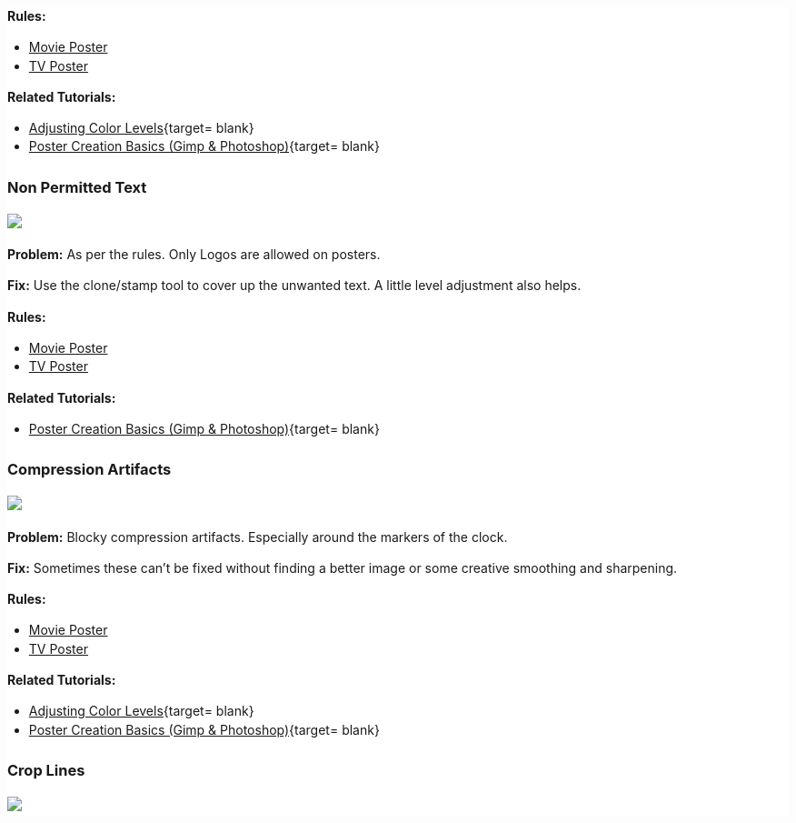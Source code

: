 **Rules:** 

- [Movie Poster](../ImageTypes/Movies/movieposter.md)
- [TV Poster](../ImageTypes/TV/tvposter.md)
  
**Related Tutorials:**
        
- [Adjusting Color Levels](https://fanart.tv/tutorials/adjusting-color-levels/){target= blank}
- [Poster Creation Basics (Gimp & Photoshop)](https://fanart.tv/tutorials/poster-creation-basics/){target= blank}

</div>
<div id="denied-card" markdown>

### **Non Permitted Text**
<img id='denied-card-image' style="border-radius;.5em;" src="../../../assets/images/why-denied/poster-superfluous-text.jpg" onmouseover="this.src='../../../assets/images/why-denied/poster-superfluous-text-fixed.jpg'" onmouseout="this.src='../../../assets/images/why-denied/poster-superfluous-text.jpg'"/>

**Problem:** As per the rules. Only Logos are allowed on posters.

**Fix:** Use the clone/stamp tool to cover up the unwanted text. A little level adjustment also helps.

**Rules:** 

- [Movie Poster](../ImageTypes/Movies/movieposter.md)
- [TV Poster](../ImageTypes/TV/tvposter.md)

**Related Tutorials:**
        
- [Poster Creation Basics (Gimp & Photoshop)](https://fanart.tv/tutorials/poster-creation-basics/){target= blank}

</div>
<div id="denied-card" markdown>

### **Compression Artifacts**
<img id='denied-card-image' style="border-radius;.5em;" src="../../../assets/images/why-denied/poster-compression-artifacts.jpg" onmouseover="this.src='../../../assets/images/why-denied/poster-compression-artifacts-fixed.jpg'" onmouseout="this.src='../../../assets/images/why-denied/poster-compression-artifacts.jpg'"/>

**Problem:** Blocky compression artifacts. Especially around the markers of the clock.

**Fix:** Sometimes these can’t be fixed without finding a better image or some creative smoothing and sharpening.

**Rules:** 

- [Movie Poster](../ImageTypes/Movies/movieposter.md)
- [TV Poster](../ImageTypes/TV/tvposter.md)
  
**Related Tutorials:**

- [Adjusting Color Levels](https://fanart.tv/tutorials/adjusting-color-levels/){target= blank}       
- [Poster Creation Basics (Gimp & Photoshop)](https://fanart.tv/tutorials/poster-creation-basics/){target= blank}

</div>
<div id="denied-card" markdown>

### **Crop Lines**
<img id='denied-card-image' style="border-radius;.5em;" src="../../../assets/images/why-denied/poster-crop-lines.jpg" onmouseover="this.src='../../../assets/images/why-denied/poster-crop-lines-fixed.jpg'" onmouseout="this.src='../../../assets/images/why-denied/poster-crop-lines.jpg'"/>
